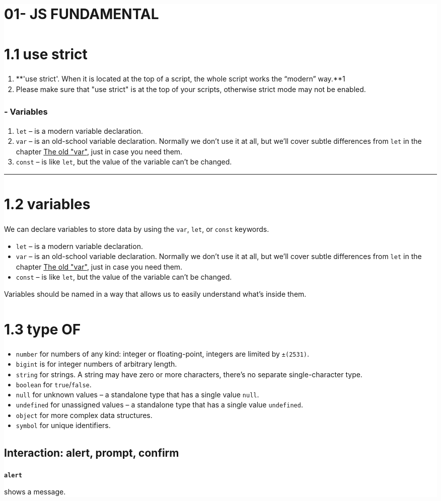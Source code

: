 # 01- JS FUNDAMENTAL

# 1.1 use strict

1. **'use strict'. When it is located at the top of a script, the whole script works the “modern” way.**1
2. Please make sure that "use strict" is at the top of your scripts, otherwise strict mode may not be enabled.

### - Variables

1. `let` – is a modern variable declaration.
2. `var` – is an old-school variable declaration. Normally we don’t use it at all, but we’ll cover subtle differences from `let` in the chapter [The old "var"](https://javascript.info/var), just in case you need them.
3. `const` – is like `let`, but the value of the variable can’t be changed.

---

# 1.2 variables

We can declare variables to store data by using the `var`, `let`, or `const` keywords.

- `let` – is a modern variable declaration.
- `var` – is an old-school variable declaration. Normally we don’t use it at all, but we’ll cover subtle differences from `let` in the chapter [The old "var"](https://javascript.info/var), just in case you need them.
- `const` – is like `let`, but the value of the variable can’t be changed.

Variables should be named in a way that allows us to easily understand what’s inside them.

# 1.3 type OF

- `number` for numbers of any kind: integer or floating-point, integers are limited by `±(2531)`.
- `bigint` is for integer numbers of arbitrary length.
- `string` for strings. A string may have zero or more characters, there’s no separate single-character type.
- `boolean` for `true`/`false`.
- `null` for unknown values – a standalone type that has a single value `null`.
- `undefined` for unassigned values – a standalone type that has a single value `undefined`.
- `object` for more complex data structures.
- `symbol` for unique identifiers.

## Interaction: alert, prompt, confirm

**`alert`**

shows a message.
